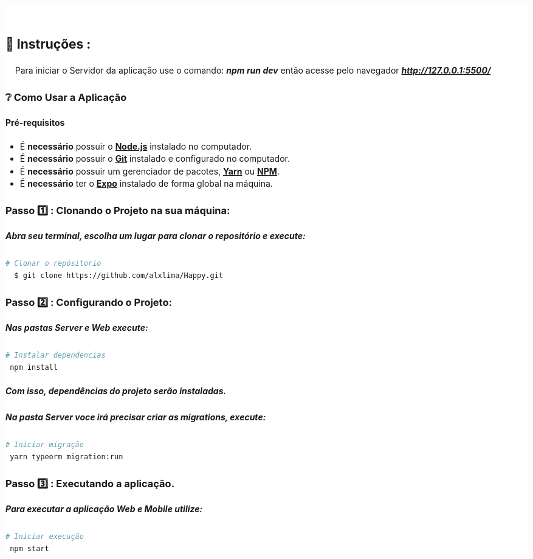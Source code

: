 <br>

## 📌 Instruções : 
&nbsp;&nbsp;&nbsp;&nbsp;Para iniciar o Servidor da aplicação use o comando: **_npm run dev_** então acesse pelo navegador **_http://127.0.0.1:5500/_** 
### ❔ Como Usar a Aplicação

#### **Pré-requisitos**

- É **necessário** possuir o **[Node.js](https://nodejs.org/en/)** instalado no computador.
- É **necessário** possuir o **[Git](https://git-scm.com/)** instalado e configurado no computador.
- É **necessário** possuir um gerenciador de pacotes, **[Yarn](https://yarnpkg.com/)** ou **[NPM](https://www.npmjs.com/)**.
- É **necessário** ter o **[Expo](https://expo.io/)** instalado de forma global na máquina.

###   Passo 1️⃣ : Clonando o Projeto na sua máquina:

##### Abra seu terminal, escolha um lugar para clonar o repositório e execute:

```sh
# Clonar o repósitorio
  $ git clone https://github.com/alxlima/Happy.git
```

### Passo 2️⃣ : Configurando o Projeto:

##### Nas pastas **Server** e **Web** execute:

```sh
# Instalar dependencias
 npm install
```

##### Com isso, dependências do projeto serão instaladas.

##### Na pasta **Server** voce irá precisar criar as **migrations**, execute:

```sh
# Iniciar migração 
 yarn typeorm migration:run
```

### Passo 3️⃣ : Executando a aplicação.

##### Para executar a aplicação **Web** e **Mobile** utilize:

```sh
# Iniciar execução
 npm start
```
